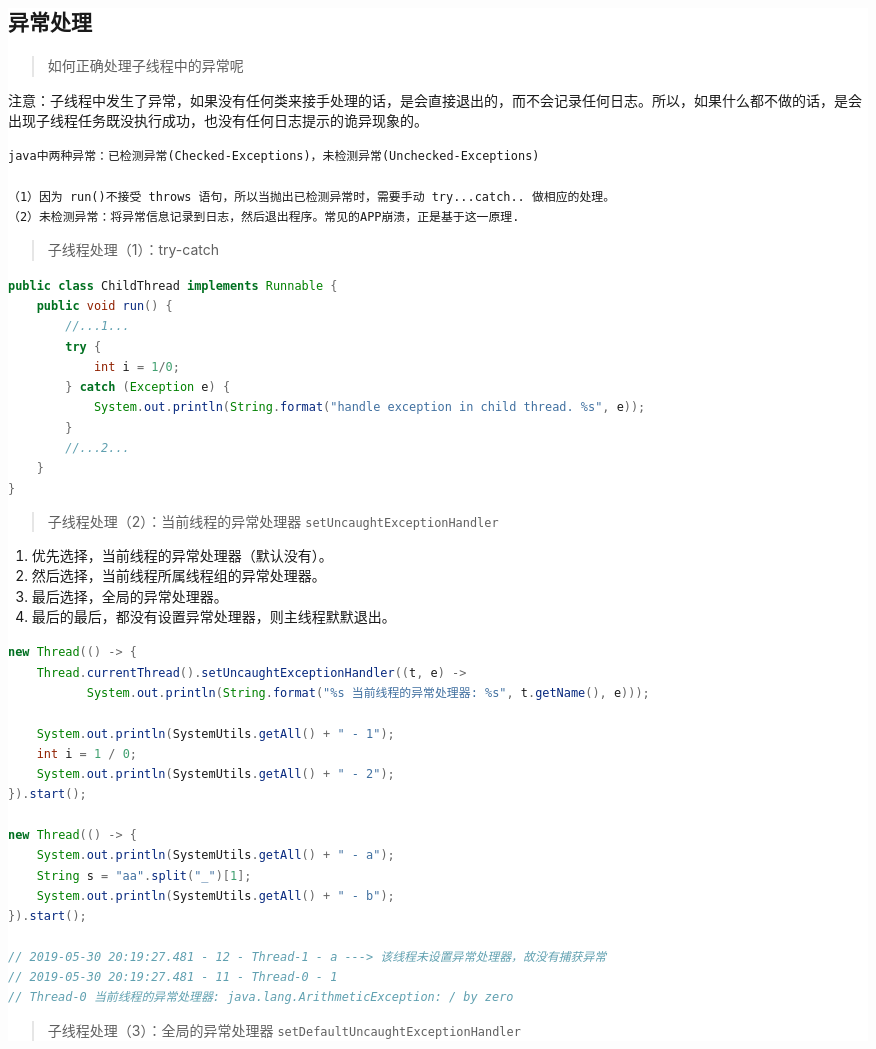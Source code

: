 ## 异常处理

>如何正确处理子线程中的异常呢

注意：子线程中发生了异常，如果没有任何类来接手处理的话，是会直接退出的，而不会记录任何日志。所以，如果什么都不做的话，是会出现子线程任务既没执行成功，也没有任何日志提示的诡异现象的。

```
java中两种异常：已检测异常(Checked-Exceptions)，未检测异常(Unchecked-Exceptions)

（1）因为 run()不接受 throws 语句，所以当抛出已检测异常时，需要手动 try...catch.. 做相应的处理。
（2）未检测异常：将异常信息记录到日志，然后退出程序。常见的APP崩溃，正是基于这一原理.
```

>子线程处理（1）：try-catch

```java
public class ChildThread implements Runnable {            
    public void run() {
        //...1...                
        try {
            int i = 1/0;
        } catch (Exception e) {
            System.out.println(String.format("handle exception in child thread. %s", e));
        }
        //...2...
    }
}
```
> 子线程处理（2）：当前线程的异常处理器 `setUncaughtExceptionHandler`

1. 优先选择，当前线程的异常处理器（默认没有）。
2. 然后选择，当前线程所属线程组的异常处理器。
3. 最后选择，全局的异常处理器。
4. 最后的最后，都没有设置异常处理器，则主线程默默退出。

```java
new Thread(() -> {
    Thread.currentThread().setUncaughtExceptionHandler((t, e) ->
           System.out.println(String.format("%s 当前线程的异常处理器: %s", t.getName(), e)));

    System.out.println(SystemUtils.getAll() + " - 1");
    int i = 1 / 0;
    System.out.println(SystemUtils.getAll() + " - 2");
}).start();

new Thread(() -> {
    System.out.println(SystemUtils.getAll() + " - a");
    String s = "aa".split("_")[1];
    System.out.println(SystemUtils.getAll() + " - b");
}).start();

// 2019-05-30 20:19:27.481 - 12 - Thread-1 - a ---> 该线程未设置异常处理器，故没有捕获异常
// 2019-05-30 20:19:27.481 - 11 - Thread-0 - 1
// Thread-0 当前线程的异常处理器: java.lang.ArithmeticException: / by zero
```
>子线程处理（3）：全局的异常处理器 `setDefaultUncaughtExceptionHandler`

